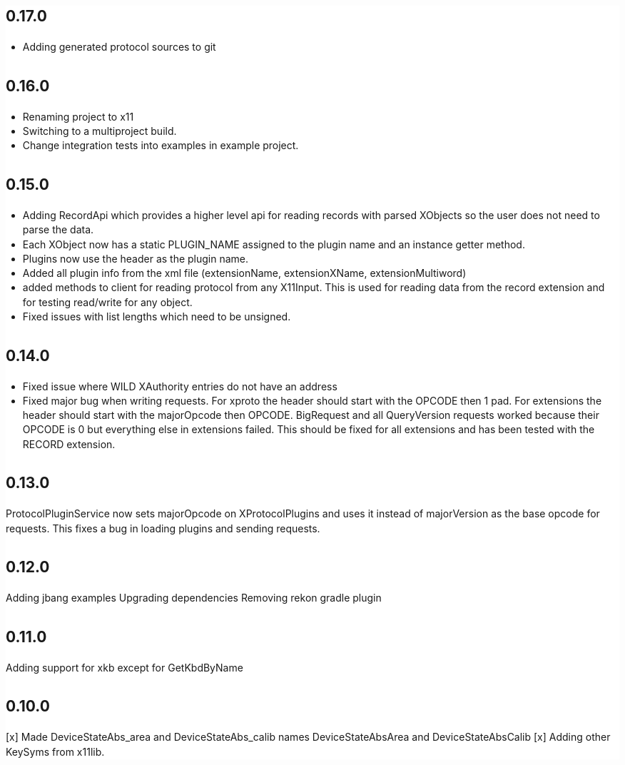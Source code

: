 ## 0.17.0

* Adding generated protocol sources to git

## 0.16.0

* Renaming project to x11
* Switching to a multiproject build.
* Change integration tests into examples in example project.

## 0.15.0

* Adding RecordApi which provides a higher level api for reading records with parsed XObjects so the user does not need to parse the data.
* Each XObject now has a static PLUGIN_NAME assigned to the plugin name and an instance getter method.
* Plugins now use the header as the plugin name.
* Added all plugin info from the xml file (extensionName, extensionXName, extensionMultiword)
* added methods to client for reading protocol from any X11Input. This is used for reading data from the record extension and for testing read/write for any object.
* Fixed issues with list lengths which need to be unsigned.

## 0.14.0

* Fixed issue where WILD XAuthority entries do not have an address
* Fixed major bug when writing requests. For xproto the header should start with the OPCODE then 1 pad. For extensions the header should start with the majorOpcode then OPCODE. BigRequest and all QueryVersion requests worked because their OPCODE is 0 but everything else in extensions failed. This should be fixed for all extensions and has been tested with the RECORD extension.

## 0.13.0

ProtocolPluginService now sets majorOpcode on XProtocolPlugins and uses it instead of majorVersion as the base opcode for requests. This fixes a bug in loading plugins and sending requests.

## 0.12.0

Adding jbang examples
Upgrading dependencies
Removing rekon gradle plugin

## 0.11.0

Adding support for xkb except for GetKbdByName

## 0.10.0

[x] Made DeviceStateAbs_area and DeviceStateAbs_calib names DeviceStateAbsArea and DeviceStateAbsCalib
[x] Adding other KeySyms from x11lib.
